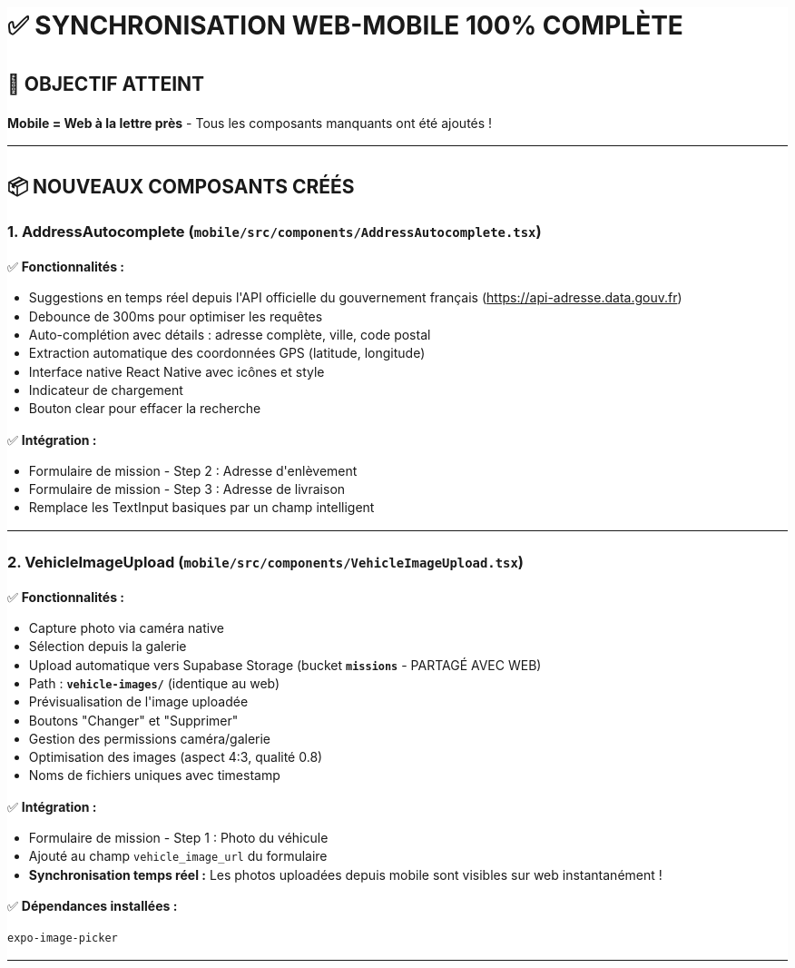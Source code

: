 # ✅ SYNCHRONISATION WEB-MOBILE 100% COMPLÈTE

## 🎯 OBJECTIF ATTEINT
**Mobile = Web à la lettre près** - Tous les composants manquants ont été ajoutés !

---

## 📦 NOUVEAUX COMPOSANTS CRÉÉS

### 1. **AddressAutocomplete** (`mobile/src/components/AddressAutocomplete.tsx`)
✅ **Fonctionnalités :**
- Suggestions en temps réel depuis l'API officielle du gouvernement français (https://api-adresse.data.gouv.fr)
- Debounce de 300ms pour optimiser les requêtes
- Auto-complétion avec détails : adresse complète, ville, code postal
- Extraction automatique des coordonnées GPS (latitude, longitude)
- Interface native React Native avec icônes et style
- Indicateur de chargement
- Bouton clear pour effacer la recherche

✅ **Intégration :**
- Formulaire de mission - Step 2 : Adresse d'enlèvement
- Formulaire de mission - Step 3 : Adresse de livraison
- Remplace les TextInput basiques par un champ intelligent

---

### 2. **VehicleImageUpload** (`mobile/src/components/VehicleImageUpload.tsx`)
✅ **Fonctionnalités :**
- Capture photo via caméra native
- Sélection depuis la galerie
- Upload automatique vers Supabase Storage (bucket **`missions`** - PARTAGÉ AVEC WEB)
- Path : **`vehicle-images/`** (identique au web)
- Prévisualisation de l'image uploadée
- Boutons "Changer" et "Supprimer"
- Gestion des permissions caméra/galerie
- Optimisation des images (aspect 4:3, qualité 0.8)
- Noms de fichiers uniques avec timestamp

✅ **Intégration :**
- Formulaire de mission - Step 1 : Photo du véhicule
- Ajouté au champ `vehicle_image_url` du formulaire
- **Synchronisation temps réel :** Les photos uploadées depuis mobile sont visibles sur web instantanément !

✅ **Dépendances installées :**
```bash
expo-image-picker
```

---